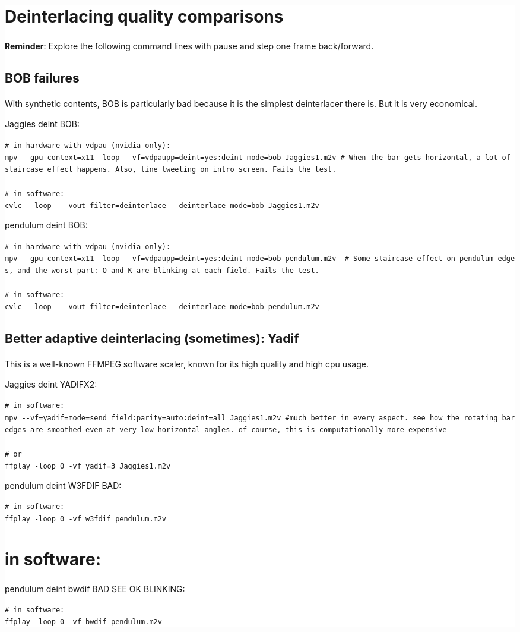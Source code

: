 
# Deinterlacing quality comparisons 

**Reminder**: Explore the following command lines with pause and step one frame back/forward.
##  BOB failures

With synthetic contents, BOB is particularly bad because it is the simplest deinterlacer there is. But it is very economical.

Jaggies deint BOB:
``` 
# in hardware with vdpau (nvidia only):
mpv --gpu-context=x11 -loop --vf=vdpaupp=deint=yes:deint-mode=bob Jaggies1.m2v # When the bar gets horizontal, a lot of staircase effect happens. Also, line tweeting on intro screen. Fails the test.

# in software:
cvlc --loop  --vout-filter=deinterlace --deinterlace-mode=bob Jaggies1.m2v
```

pendulum deint BOB:
```
# in hardware with vdpau (nvidia only):
mpv --gpu-context=x11 -loop --vf=vdpaupp=deint=yes:deint-mode=bob pendulum.m2v  # Some staircase effect on pendulum edges, and the worst part: O and K are blinking at each field. Fails the test. 

# in software:
cvlc --loop  --vout-filter=deinterlace --deinterlace-mode=bob pendulum.m2v
```


## Better adaptive deinterlacing (sometimes): Yadif

This is a well-known FFMPEG software scaler, known for its high quality and high cpu usage.
 
Jaggies deint YADIFX2:
```
# in software:
mpv --vf=yadif=mode=send_field:parity=auto:deint=all Jaggies1.m2v #much better in every aspect. see how the rotating bar edges are smoothed even at very low horizontal angles. of course, this is computationally more expensive 

# or
ffplay -loop 0 -vf yadif=3 Jaggies1.m2v
``` 

pendulum deint W3FDIF BAD:
```
# in software:
ffplay -loop 0 -vf w3fdif pendulum.m2v
```
# in software:
pendulum deint bwdif BAD SEE OK BLINKING:
```
# in software:
ffplay -loop 0 -vf bwdif pendulum.m2v
```
